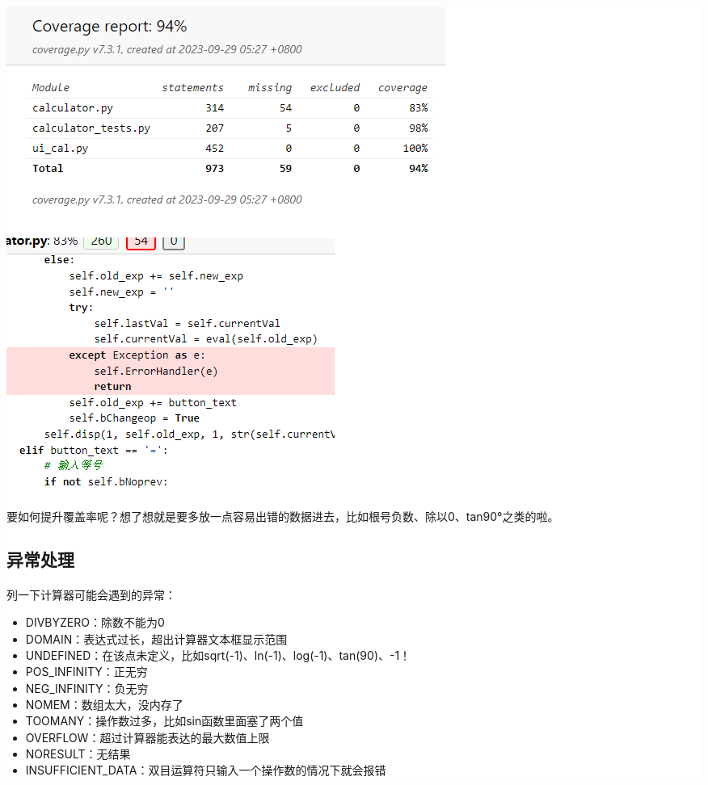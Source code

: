 ![coverage](img/6.png)

![Try](img/7.png)

要如何提升覆盖率呢？想了想就是要多放一点容易出错的数据进去，比如根号负数、除以0、tan90°之类的啦。



## 异常处理

列一下计算器可能会遇到的异常：

- DIVBYZERO：除数不能为0
- DOMAIN：表达式过长，超出计算器文本框显示范围
- UNDEFINED：在该点未定义，比如sqrt(-1)、ln(-1)、log(-1)、tan(90)、-1！
- POS_INFINITY：正无穷
- NEG_INFINITY：负无穷
- NOMEM：数组太大，没内存了
- TOOMANY：操作数过多，比如sin函数里面塞了两个值
- OVERFLOW：超过计算器能表达的最大数值上限
- NORESULT：无结果
- INSUFFICIENT_DATA：双目运算符只输入一个操作数的情况下就会报错
